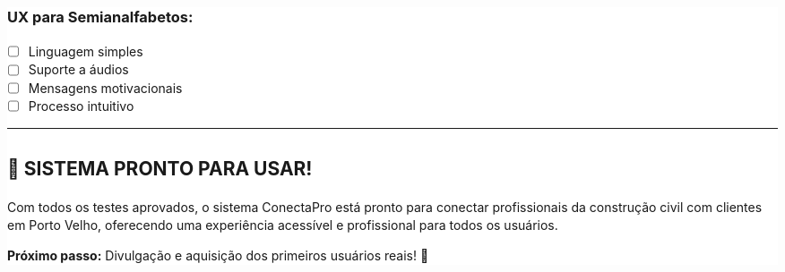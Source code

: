 ### UX para Semianalfabetos:
- [ ] Linguagem simples
- [ ] Suporte a áudios
- [ ] Mensagens motivacionais
- [ ] Processo intuitivo

---

## 🎉 **SISTEMA PRONTO PARA USAR!**

Com todos os testes aprovados, o sistema ConectaPro está pronto para conectar profissionais da construção civil com clientes em Porto Velho, oferecendo uma experiência acessível e profissional para todos os usuários.

**Próximo passo:** Divulgação e aquisição dos primeiros usuários reais! 🚀 